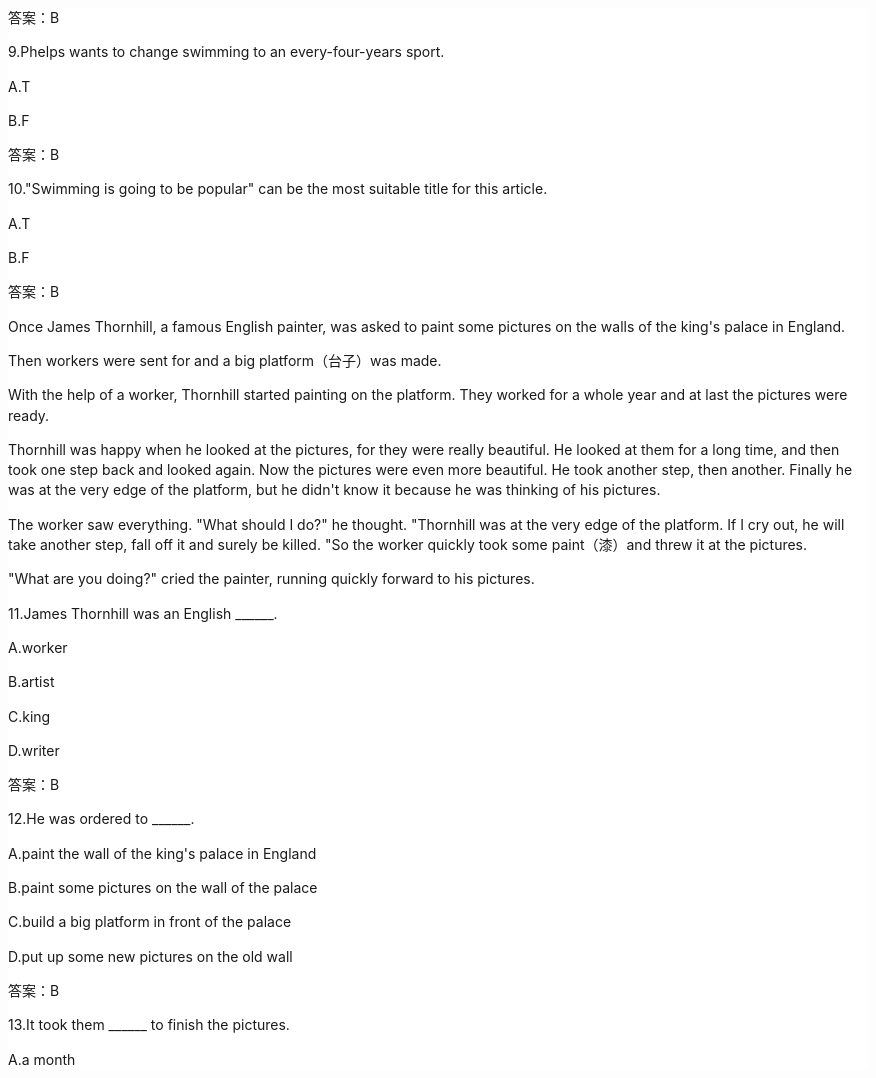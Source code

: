 答案：B

9.Phelps wants to change swimming to an every-four-years sport.

A.T

B.F

答案：B

10.&quot;Swimming is going to be popular&quot; can be the most suitable title for this article.

A.T

B.F

答案：B

Once James Thornhill, a famous English painter, was asked to paint some pictures on the walls of the king&#39;s palace in England.

Then workers were sent for and a big platform（台子）was made.

With the help of a worker, Thornhill started painting on the platform. They worked for a whole year and at last the pictures were ready.

Thornhill was happy when he looked at the pictures, for they were really beautiful. He looked at them for a long time, and then took one step back and looked again. Now the pictures were even more beautiful. He took another step, then another. Finally he was at the very edge of the platform, but he didn&#39;t know it because he was thinking of his pictures.

The worker saw everything. &quot;What should I do?&quot; he thought. &quot;Thornhill was at the very edge of the platform. If I cry out, he will take another step, fall off it and surely be killed. &quot;So the worker quickly took some paint（漆）and threw it at the pictures.

&quot;What are you doing?&quot; cried the painter, running quickly forward to his pictures.

11.James Thornhill was an English \_\_\_\_\_\_.

A.worker

B.artist

C.king

D.writer

答案：B

12.He was ordered to \_\_\_\_\_\_.

A.paint the wall of the king&#39;s palace in England

B.paint some pictures on the wall of the palace

C.build a big platform in front of the palace

D.put up some new pictures on the old wall

答案：B

13.It took them \_\_\_\_\_\_ to finish the pictures.

A.a month
